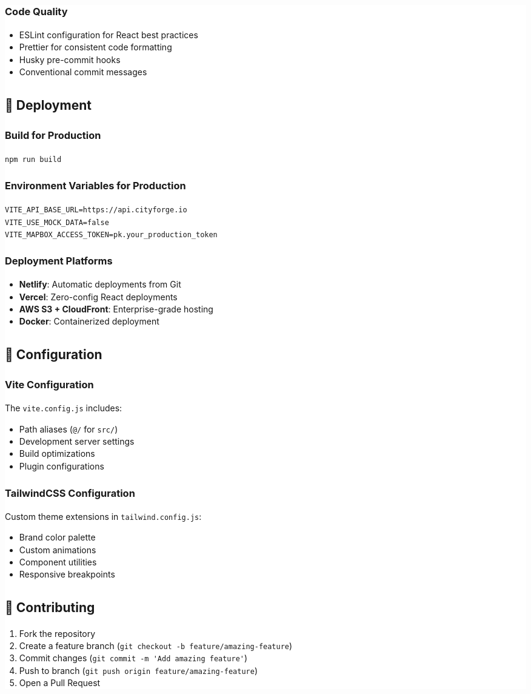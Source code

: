 
### Code Quality
- ESLint configuration for React best practices
- Prettier for consistent code formatting
- Husky pre-commit hooks
- Conventional commit messages

## 🚀 Deployment

### Build for Production
```bash
npm run build
```

### Environment Variables for Production
```env
VITE_API_BASE_URL=https://api.cityforge.io
VITE_USE_MOCK_DATA=false
VITE_MAPBOX_ACCESS_TOKEN=pk.your_production_token
```

### Deployment Platforms
- **Netlify**: Automatic deployments from Git
- **Vercel**: Zero-config React deployments  
- **AWS S3 + CloudFront**: Enterprise-grade hosting
- **Docker**: Containerized deployment

## 🔧 Configuration

### Vite Configuration
The `vite.config.js` includes:
- Path aliases (`@/` for `src/`)
- Development server settings
- Build optimizations
- Plugin configurations

### TailwindCSS Configuration
Custom theme extensions in `tailwind.config.js`:
- Brand color palette
- Custom animations
- Component utilities
- Responsive breakpoints

## 🤝 Contributing

1. Fork the repository
2. Create a feature branch (`git checkout -b feature/amazing-feature`)
3. Commit changes (`git commit -m 'Add amazing feature'`)
4. Push to branch (`git push origin feature/amazing-feature`)
5. Open a Pull Request
